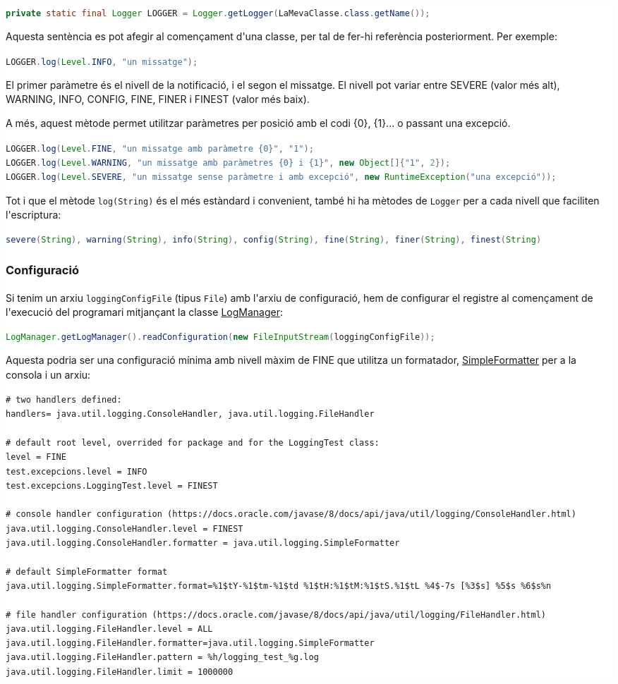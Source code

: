 ```java
private static final Logger LOGGER = Logger.getLogger(LaMevaClasse.class.getName());
```

Aquesta sentència es pot afegir al començament d'una classe, per tal de fer-hi referència posteriorment. Per exemple:

```java
LOGGER.log(Level.INFO, "un missatge");
```

El primer paràmetre és el nivell de la notificació, i el segon el missatge. El nivell pot variar entre SEVERE (valor més alt), WARNING, INFO, CONFIG, FINE, FINER i FINEST (valor més baix).

A més, aquest mètode permet utilitzar paràmetres per posició amb el codi {0}, {1}... o passant una excepció.

```java
LOGGER.log(Level.FINE, "un missatge amb paràmetre {0}", "1");
LOGGER.log(Level.WARNING, "un missatge amb paràmetres {0} i {1}", new Object[]{"1", 2});
LOGGER.log(Level.SEVERE, "un missatge sense paràmetre i amb excepció", new RuntimeException("una excepció"));
```

Tot i que el mètode `log(String)` és el més estàndard i convenient, també hi ha mètodes de `Logger` per a cada nivell que faciliten l'escriptura:

```java
severe(String), warning(String), info(String), config(String), fine(String), finer(String), finest(String)
```

### Configuració

Si tenim un arxiu `loggingConfigFile` (tipus `File`) amb l'arxiu de configuració, hem de configurar el registre al començament de l'execució del programari mitjançant la classe [LogManager](https://docs.oracle.com/javase/8/docs/api/java/util/logging/LogManager.html):

```java
LogManager.getLogManager().readConfiguration(new FileInputStream(loggingConfigFile));
```

Aquesta podria ser una configuració mínima amb nivell màxim de FINE que utilitza un formatador, [SimpleFormatter](https://docs.oracle.com/javase/8/docs/api/java/util/logging/SimpleFormatter.html) per a la consola i un arxiu:

```
# two handlers defined:
handlers= java.util.logging.ConsoleHandler, java.util.logging.FileHandler

# default root level, overrided for package and for the LoggingTest class:
level = FINE
test.excepcions.level = INFO
test.excepcions.LoggingTest.level = FINEST

# console handler configuration (https://docs.oracle.com/javase/8/docs/api/java/util/logging/ConsoleHandler.html)
java.util.logging.ConsoleHandler.level = FINEST
java.util.logging.ConsoleHandler.formatter = java.util.logging.SimpleFormatter

# default SimpleFormatter format
java.util.logging.SimpleFormatter.format=%1$tY-%1$tm-%1$td %1$tH:%1$tM:%1$tS.%1$tL %4$-7s [%3$s] %5$s %6$s%n

# file handler configuration (https://docs.oracle.com/javase/8/docs/api/java/util/logging/FileHandler.html)
java.util.logging.FileHandler.level = ALL
java.util.logging.FileHandler.formatter=java.util.logging.SimpleFormatter
java.util.logging.FileHandler.pattern = %h/logging_test_%g.log
java.util.logging.FileHandler.limit = 1000000
```